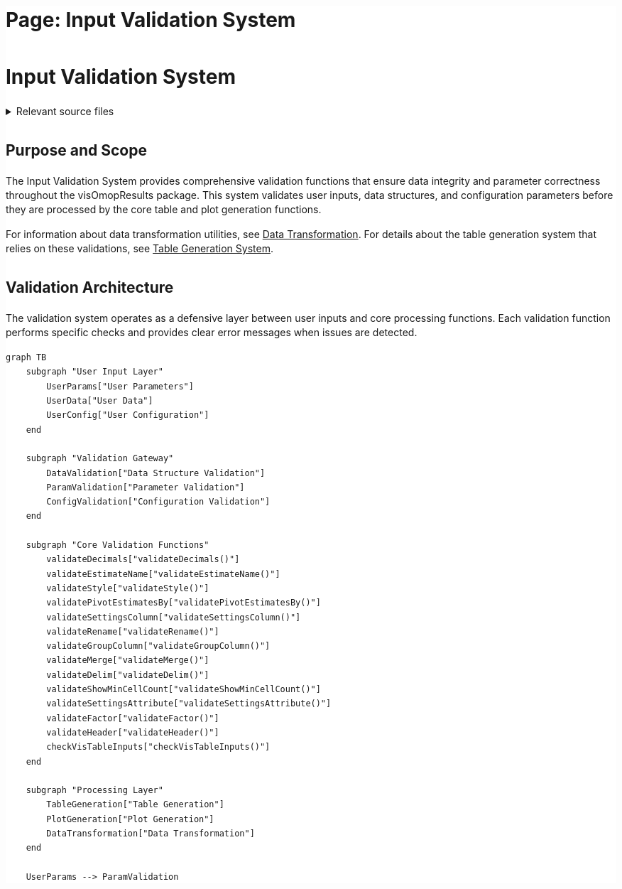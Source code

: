 # Page: Input Validation System

# Input Validation System

<details><summary>Relevant source files</summary></details>



## Purpose and Scope

The Input Validation System provides comprehensive validation functions that ensure data integrity and parameter correctness throughout the visOmopResults package. This system validates user inputs, data structures, and configuration parameters before they are processed by the core table and plot generation functions.

For information about data transformation utilities, see [Data Transformation](#4.1). For details about the table generation system that relies on these validations, see [Table Generation System](#2).

## Validation Architecture

The validation system operates as a defensive layer between user inputs and core processing functions. Each validation function performs specific checks and provides clear error messages when issues are detected.

```mermaid
graph TB
    subgraph "User Input Layer"
        UserParams["User Parameters"]
        UserData["User Data"]
        UserConfig["User Configuration"]
    end
    
    subgraph "Validation Gateway"
        DataValidation["Data Structure Validation"]
        ParamValidation["Parameter Validation"] 
        ConfigValidation["Configuration Validation"]
    end
    
    subgraph "Core Validation Functions"
        validateDecimals["validateDecimals()"]
        validateEstimateName["validateEstimateName()"]
        validateStyle["validateStyle()"]
        validatePivotEstimatesBy["validatePivotEstimatesBy()"]
        validateSettingsColumn["validateSettingsColumn()"]
        validateRename["validateRename()"]
        validateGroupColumn["validateGroupColumn()"]
        validateMerge["validateMerge()"]
        validateDelim["validateDelim()"]
        validateShowMinCellCount["validateShowMinCellCount()"]
        validateSettingsAttribute["validateSettingsAttribute()"]
        validateFactor["validateFactor()"]
        validateHeader["validateHeader()"]
        checkVisTableInputs["checkVisTableInputs()"]
    end
    
    subgraph "Processing Layer"
        TableGeneration["Table Generation"]
        PlotGeneration["Plot Generation"]
        DataTransformation["Data Transformation"]
    end
    
    UserParams --> ParamValidation
```